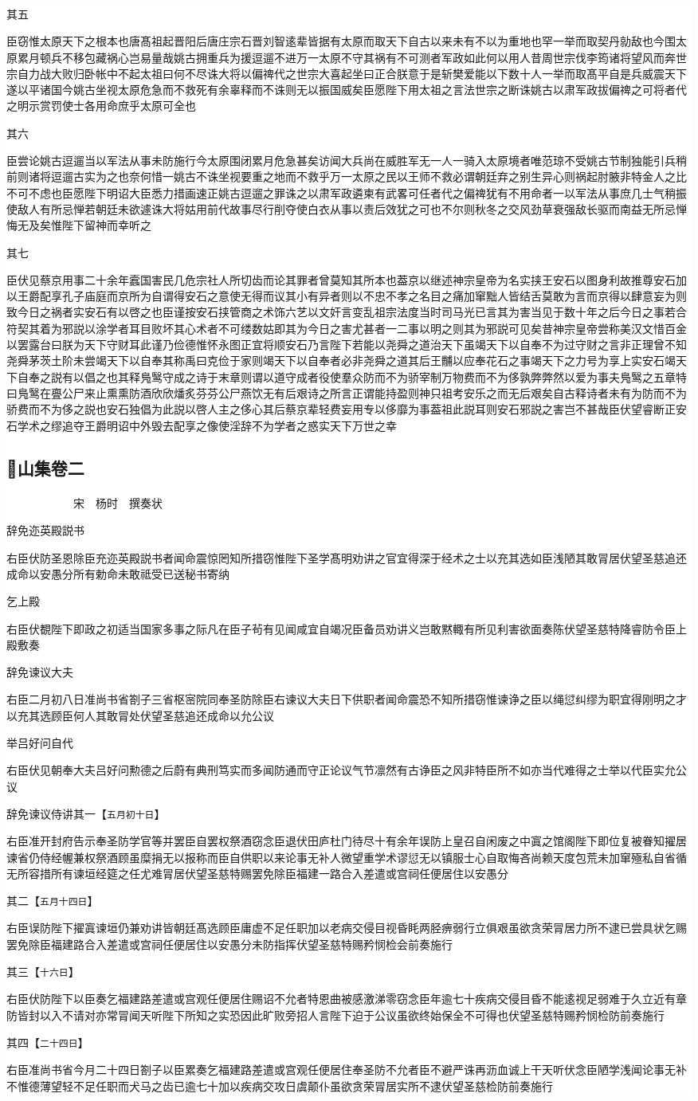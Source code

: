 其五  

臣窃惟太原天下之根本也唐髙祖起晋阳后唐庄宗石晋刘智逺辈皆据有太原而取天下自古以来未有不以为重地也罕一举而取契丹勍敌也今围太原累月顿兵不移包藏祸心岂易量哉姚古拥重兵为援逗遛不进万一太原不守其祸有不可测者军政如此何以用人昔周世宗伐李筠诸将望风而奔世宗自力战大败归卧帐中不起太祖曰何不尽诛大将以偏禆代之世宗大喜起坐曰正合朕意于是斩樊爱能以下数十人一举而取髙平自是兵威震天下遂以平诸国今姚古坐视太原危急而不救死有余辜释而不诛则无以振国威矣臣愿陛下用太祖之言法世宗之断诛姚古以肃军政拔偏禆之可将者代之明示赏罚使士各用命庶乎太原可全也  

其六  

臣尝论姚古逗遛当以军法从事未防施行今太原围闭累月危急甚矣访闻大兵尚在威胜军无一人一骑入太原境者唯范琼不受姚古节制独能引兵稍前则诸将逗遛古实为之也奈何惜一姚古不诛坐视要重之地而不救乎万一太原之民以王师不救必谓朝廷弃之别生异心则祸起肘腋非特金人之比不可不虑也臣愿陛下明诏大臣悉力措画速正姚古逗遛之罪诛之以肃军政遴柬有武畧可任者代之偏禆犹有不用命者一以军法从事庶几士气稍振使敌人有所忌惮若朝廷未欲遽诛大将姑用前代故事尽行削夺使白衣从事以责后效犹之可也不尔则秋冬之交风劲草衰强敌长驱而南益无所忌惮悔无及矣惟陛下留神而幸听之  

其七  

臣伏见蔡京用事二十余年蠧国害民几危宗社人所切齿而论其罪者曾莫知其所本也葢京以继述神宗皇帝为名实挟王安石以图身利故推尊安石加以王爵配享孔子庙庭而京所为自谓得安石之意使无得而议其小有异者则以不忠不孝之名目之痛加窜黜人皆结舌莫敢为言而京得以肆意妄为则致今日之祸者实安石有以啓之也臣谨按安石挟管商之术饰六艺以文奸言变乱祖宗法度当时司马光已言其为害当见于数十年之后今日之事若合符契其着为邪説以涂学者耳目败坏其心术者不可缕数姑即其为今日之害尤甚者一二事以明之则其为邪説可见矣昔神宗皇帝尝称美汉文惜百金以罢露台曰朕为天下守财耳此谨乃俭德惟怀永图正宜将顺安石乃言陛下若能以尧舜之道治天下虽竭天下以自奉不为过守财之言非正理曾不知尧舜茅茨土阶未尝竭天下以自奉其称禹曰克俭于家则竭天下以自奉者必非尧舜之道其后王黼以应奉花石之事竭天下之力号为享上实安石竭天下自奉之説有以倡之也其释鳬鹥守成之诗于末章则谓以道守成者役使羣众防而不为骄宰制万物费而不为侈孰弊弊然以爱为事夫鳬鹥之五章特曰鳬鹥在亹公尸来止熏熏防酒欣欣燔炙芬芬公尸燕饮无有后艰诗之所言正谓能持盈则神只祖考安乐之而无后艰矣自古释诗者未有为防而不为骄费而不为侈之説也安石独倡为此説以啓人主之侈心其后蔡京辈轻费妄用专以侈靡为事葢祖此説耳则安石邪説之害岂不甚哉臣伏望睿断正安石学术之缪追夺王爵明诏中外毁去配享之像使淫辞不为学者之惑实天下万世之幸  

## 山集卷二

　　　　　　宋　杨时　撰奏状  

辞免迩英殿説书  

右臣伏防圣恩除臣充迩英殿説书者闻命震惊罔知所措窃惟陛下圣学髙明劝讲之官宜得深于经术之士以充其选如臣浅陋其敢冐居伏望圣慈追还成命以安愚分所有勅命未敢祗受已送秘书寄纳  

乞上殿  

右臣伏覩陛下即政之初适当国家多事之际凡在臣子茍有见闻咸宜自竭况臣备员劝讲义岂敢黙輙有所见利害欲面奏陈伏望圣慈特降睿防令臣上殿敷奏  

辞免谏议大夫  

右臣二月初八日准尚书省劄子三省枢宻院同奉圣防除臣右谏议大夫日下供职者闻命震恐不知所措窃惟谏诤之臣以绳愆纠缪为职宜得刚明之才以充其选顾臣何人其敢冐处伏望圣慈追还成命以允公议  

举吕好问自代  

右臣伏见朝奉大夫吕好问勲德之后蔚有典刑笃实而多闻防通而守正论议气节凛然有古诤臣之风非特臣所不如亦当代难得之士举以代臣实允公议  

辞免谏议侍讲其一【`五月初十日`】  

右臣准开封府告示奉圣防学官等并罢臣自罢权祭酒窃念臣退伏田庐杜门待尽十有余年误防上皇召自闲废之中寘之馆阁陛下即位复被眷知擢居谏省仍侍经幄兼权祭酒顾虽糜捐无以报称而臣自供职以来论事无补人微望重学术谬愆无以镇服士心自取悔吝尚赖天度包荒未加窜殛私自省循无所容措所有谏垣经筵之任尤难冐居伏望圣慈特赐罢免除臣福建一路合入差遣或宫祠任便居住以安愚分  

其二【`五月十四日`】  

右臣误防陛下擢寘谏垣仍兼劝讲皆朝廷髙选顾臣庸虚不足任职加以老病交侵目视昏眊两胫痹弱行立俱艰虽欲贪荣冐居力所不逮已尝具状乞赐罢免除臣福建路合入差遣或宫祠任便居住以安愚分未防指挥伏望圣慈特赐矜悯检会前奏施行  

其三【`十六日`】  

右臣伏防陛下以臣奏乞福建路差遣或宫观任便居住赐诏不允者特恩曲被感激涕零窃念臣年逾七十疾病交侵目昏不能逺视足弱难于久立近有章防皆封以入不请对亦常冐闻天听陛下所知之实恐因此旷败旁招人言陛下迫于公议虽欲终始保全不可得也伏望圣慈特赐矜悯检防前奏施行  

其四【`二十四日`】  

右臣准尚书省今月二十四日劄子以臣累奏乞福建路差遣或宫观任便居住奉圣防不允者臣不避严诛再沥血诚上干天听伏念臣陋学浅闻论事无补不惟德薄望轻不足任职而犬马之齿已逾七十加以疾病交攻日虞颠仆虽欲贪荣冐居实所不逮伏望圣慈检防前奏施行  
